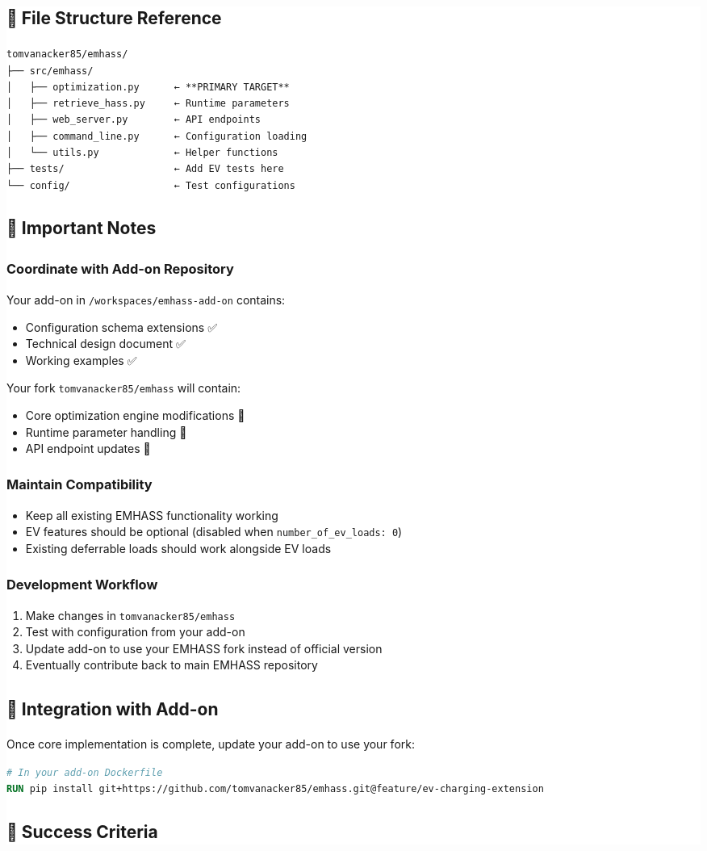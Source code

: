 ## 📁 File Structure Reference

```
tomvanacker85/emhass/
├── src/emhass/
│   ├── optimization.py      ← **PRIMARY TARGET**
│   ├── retrieve_hass.py     ← Runtime parameters
│   ├── web_server.py        ← API endpoints
│   ├── command_line.py      ← Configuration loading
│   └── utils.py             ← Helper functions
├── tests/                   ← Add EV tests here
└── config/                  ← Test configurations
```

## 🚨 Important Notes

### Coordinate with Add-on Repository

Your add-on in `/workspaces/emhass-add-on` contains:

- Configuration schema extensions ✅
- Technical design document ✅
- Working examples ✅

Your fork `tomvanacker85/emhass` will contain:

- Core optimization engine modifications 🚧
- Runtime parameter handling 🚧
- API endpoint updates 🚧

### Maintain Compatibility

- Keep all existing EMHASS functionality working
- EV features should be optional (disabled when `number_of_ev_loads: 0`)
- Existing deferrable loads should work alongside EV loads

### Development Workflow

1. Make changes in `tomvanacker85/emhass`
2. Test with configuration from your add-on
3. Update add-on to use your EMHASS fork instead of official version
4. Eventually contribute back to main EMHASS repository

## 🔄 Integration with Add-on

Once core implementation is complete, update your add-on to use your fork:

```dockerfile
# In your add-on Dockerfile
RUN pip install git+https://github.com/tomvanacker85/emhass.git@feature/ev-charging-extension
```

## 🎉 Success Criteria

